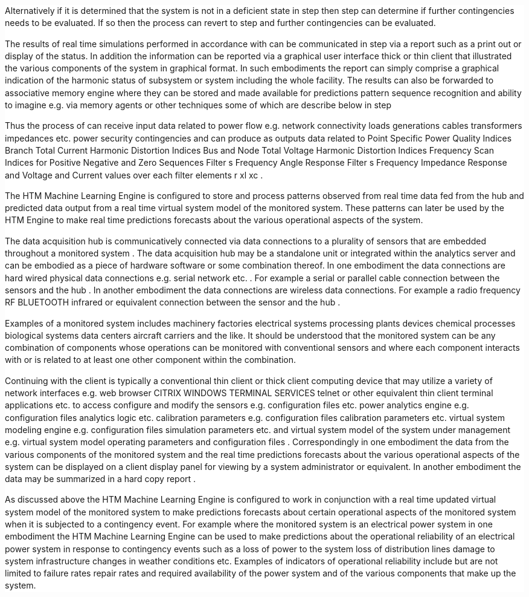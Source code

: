 Alternatively if it is determined that the system is not in a deficient state in step then step can determine if further contingencies needs to be evaluated. If so then the process can revert to step and further contingencies can be evaluated.

The results of real time simulations performed in accordance with can be communicated in step via a report such as a print out or display of the status. In addition the information can be reported via a graphical user interface thick or thin client that illustrated the various components of the system in graphical format. In such embodiments the report can simply comprise a graphical indication of the harmonic status of subsystem or system including the whole facility. The results can also be forwarded to associative memory engine where they can be stored and made available for predictions pattern sequence recognition and ability to imagine e.g. via memory agents or other techniques some of which are describe below in step

Thus the process of can receive input data related to power flow e.g. network connectivity loads generations cables transformers impedances etc. power security contingencies and can produce as outputs data related to Point Specific Power Quality Indices Branch Total Current Harmonic Distortion Indices Bus and Node Total Voltage Harmonic Distortion Indices Frequency Scan Indices for Positive Negative and Zero Sequences Filter s Frequency Angle Response Filter s Frequency Impedance Response and Voltage and Current values over each filter elements r xl xc .

The HTM Machine Learning Engine is configured to store and process patterns observed from real time data fed from the hub and predicted data output from a real time virtual system model of the monitored system. These patterns can later be used by the HTM Engine to make real time predictions forecasts about the various operational aspects of the system.

The data acquisition hub is communicatively connected via data connections to a plurality of sensors that are embedded throughout a monitored system . The data acquisition hub may be a standalone unit or integrated within the analytics server and can be embodied as a piece of hardware software or some combination thereof. In one embodiment the data connections are hard wired physical data connections e.g. serial network etc. . For example a serial or parallel cable connection between the sensors and the hub . In another embodiment the data connections are wireless data connections. For example a radio frequency RF BLUETOOTH infrared or equivalent connection between the sensor and the hub .

Examples of a monitored system includes machinery factories electrical systems processing plants devices chemical processes biological systems data centers aircraft carriers and the like. It should be understood that the monitored system can be any combination of components whose operations can be monitored with conventional sensors and where each component interacts with or is related to at least one other component within the combination.

Continuing with the client is typically a conventional thin client or thick client computing device that may utilize a variety of network interfaces e.g. web browser CITRIX WINDOWS TERMINAL SERVICES telnet or other equivalent thin client terminal applications etc. to access configure and modify the sensors e.g. configuration files etc. power analytics engine e.g. configuration files analytics logic etc. calibration parameters e.g. configuration files calibration parameters etc. virtual system modeling engine e.g. configuration files simulation parameters etc. and virtual system model of the system under management e.g. virtual system model operating parameters and configuration files . Correspondingly in one embodiment the data from the various components of the monitored system and the real time predictions forecasts about the various operational aspects of the system can be displayed on a client display panel for viewing by a system administrator or equivalent. In another embodiment the data may be summarized in a hard copy report .

As discussed above the HTM Machine Learning Engine is configured to work in conjunction with a real time updated virtual system model of the monitored system to make predictions forecasts about certain operational aspects of the monitored system when it is subjected to a contingency event. For example where the monitored system is an electrical power system in one embodiment the HTM Machine Learning Engine can be used to make predictions about the operational reliability of an electrical power system in response to contingency events such as a loss of power to the system loss of distribution lines damage to system infrastructure changes in weather conditions etc. Examples of indicators of operational reliability include but are not limited to failure rates repair rates and required availability of the power system and of the various components that make up the system.
